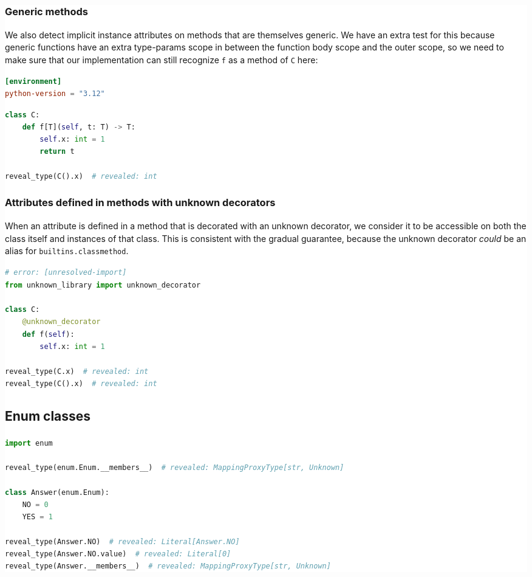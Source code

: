 ### Generic methods

We also detect implicit instance attributes on methods that are themselves generic. We have an extra
test for this because generic functions have an extra type-params scope in between the function body
scope and the outer scope, so we need to make sure that our implementation can still recognize `f`
as a method of `C` here:

```toml
[environment]
python-version = "3.12"
```

```py
class C:
    def f[T](self, t: T) -> T:
        self.x: int = 1
        return t

reveal_type(C().x)  # revealed: int
```

### Attributes defined in methods with unknown decorators

When an attribute is defined in a method that is decorated with an unknown decorator, we consider it
to be accessible on both the class itself and instances of that class. This is consistent with the
gradual guarantee, because the unknown decorator *could* be an alias for `builtins.classmethod`.

```py
# error: [unresolved-import]
from unknown_library import unknown_decorator

class C:
    @unknown_decorator
    def f(self):
        self.x: int = 1

reveal_type(C.x)  # revealed: int
reveal_type(C().x)  # revealed: int
```

## Enum classes

```py
import enum

reveal_type(enum.Enum.__members__)  # revealed: MappingProxyType[str, Unknown]

class Answer(enum.Enum):
    NO = 0
    YES = 1

reveal_type(Answer.NO)  # revealed: Literal[Answer.NO]
reveal_type(Answer.NO.value)  # revealed: Literal[0]
reveal_type(Answer.__members__)  # revealed: MappingProxyType[str, Unknown]
```


[descriptor protocol tests]: descriptor_protocol.md
[pyright's documentation]: https://microsoft.github.io/pyright/#/type-concepts-advanced?id=class-and-instance-variables
[typing spec on `classvar`]: https://typing.python.org/en/latest/spec/class-compat.html#classvar
[`typing.classvar`]: https://docs.python.org/3/library/typing.html#typing.ClassVar